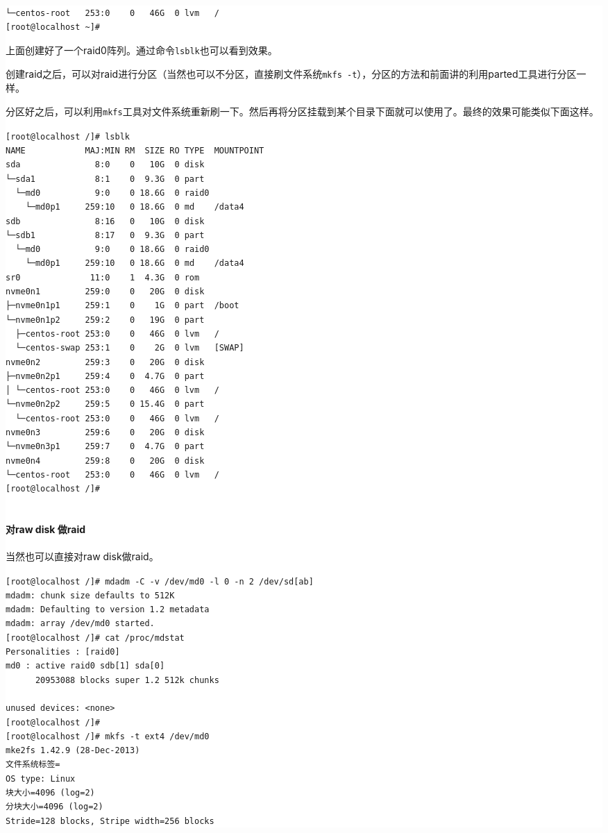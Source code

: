 ```shell
└─centos-root   253:0    0   46G  0 lvm   /
[root@localhost ~]# 

```

上面创建好了一个raid0阵列。通过命令`lsblk`也可以看到效果。

创建raid之后，可以对raid进行分区（当然也可以不分区，直接刷文件系统`mkfs -t`），分区的方法和前面讲的利用parted工具进行分区一样。

分区好之后，可以利用`mkfs`工具对文件系统重新刷一下。然后再将分区挂载到某个目录下面就可以使用了。最终的效果可能类似下面这样。

```shell
[root@localhost /]# lsblk
NAME            MAJ:MIN RM  SIZE RO TYPE  MOUNTPOINT
sda               8:0    0   10G  0 disk  
└─sda1            8:1    0  9.3G  0 part  
  └─md0           9:0    0 18.6G  0 raid0 
    └─md0p1     259:10   0 18.6G  0 md    /data4
sdb               8:16   0   10G  0 disk  
└─sdb1            8:17   0  9.3G  0 part  
  └─md0           9:0    0 18.6G  0 raid0 
    └─md0p1     259:10   0 18.6G  0 md    /data4
sr0              11:0    1  4.3G  0 rom   
nvme0n1         259:0    0   20G  0 disk  
├─nvme0n1p1     259:1    0    1G  0 part  /boot
└─nvme0n1p2     259:2    0   19G  0 part  
  ├─centos-root 253:0    0   46G  0 lvm   /
  └─centos-swap 253:1    0    2G  0 lvm   [SWAP]
nvme0n2         259:3    0   20G  0 disk  
├─nvme0n2p1     259:4    0  4.7G  0 part  
│ └─centos-root 253:0    0   46G  0 lvm   /
└─nvme0n2p2     259:5    0 15.4G  0 part  
  └─centos-root 253:0    0   46G  0 lvm   /
nvme0n3         259:6    0   20G  0 disk  
└─nvme0n3p1     259:7    0  4.7G  0 part  
nvme0n4         259:8    0   20G  0 disk  
└─centos-root   253:0    0   46G  0 lvm   /
[root@localhost /]# 


```



#### 对raw disk 做raid

当然也可以直接对raw disk做raid。

```shell
[root@localhost /]# mdadm -C -v /dev/md0 -l 0 -n 2 /dev/sd[ab]
mdadm: chunk size defaults to 512K
mdadm: Defaulting to version 1.2 metadata
mdadm: array /dev/md0 started.
[root@localhost /]# cat /proc/mdstat 
Personalities : [raid0] 
md0 : active raid0 sdb[1] sda[0]
      20953088 blocks super 1.2 512k chunks
      
unused devices: <none>
[root@localhost /]# 
[root@localhost /]# mkfs -t ext4 /dev/md0 
mke2fs 1.42.9 (28-Dec-2013)
文件系统标签=
OS type: Linux
块大小=4096 (log=2)
分块大小=4096 (log=2)
Stride=128 blocks, Stripe width=256 blocks
```